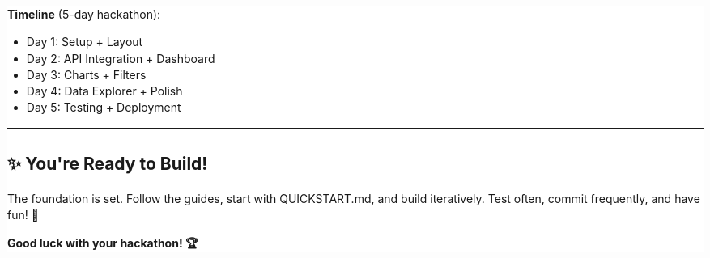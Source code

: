 **Timeline** (5-day hackathon):
- Day 1: Setup + Layout
- Day 2: API Integration + Dashboard
- Day 3: Charts + Filters
- Day 4: Data Explorer + Polish
- Day 5: Testing + Deployment

---

## ✨ You're Ready to Build!

The foundation is set. Follow the guides, start with QUICKSTART.md, and build iteratively. Test often, commit frequently, and have fun! 🚀

**Good luck with your hackathon! 🏆**

